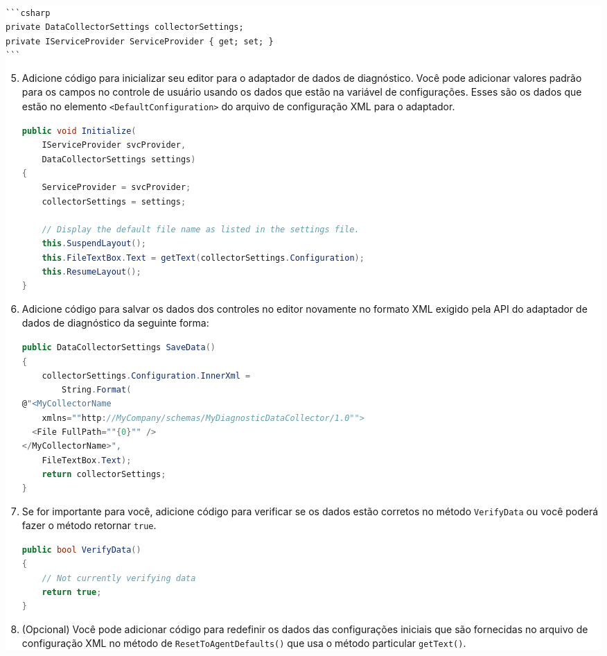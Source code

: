     ```csharp
    private DataCollectorSettings collectorSettings;
    private IServiceProvider ServiceProvider { get; set; }
    ```

5.  Adicione código para inicializar seu editor para o adaptador de dados de diagnóstico. Você pode adicionar valores padrão para os campos no controle de usuário usando os dados que estão na variável de configurações. Esses são os dados que estão no elemento `<DefaultConfiguration>` do arquivo de configuração XML para o adaptador.

    ```csharp
    public void Initialize(
        IServiceProvider svcProvider,
        DataCollectorSettings settings)
    {
        ServiceProvider = svcProvider;
        collectorSettings = settings;

        // Display the default file name as listed in the settings file.
        this.SuspendLayout();
        this.FileTextBox.Text = getText(collectorSettings.Configuration);
        this.ResumeLayout();
    }
    ```

6.  Adicione código para salvar os dados dos controles no editor novamente no formato XML exigido pela API do adaptador de dados de diagnóstico da seguinte forma:

    ```csharp
    public DataCollectorSettings SaveData()
    {
        collectorSettings.Configuration.InnerXml =
            String.Format(
    @"<MyCollectorName
        xmlns=""http://MyCompany/schemas/MyDiagnosticDataCollector/1.0"">
      <File FullPath=""{0}"" />
    </MyCollectorName>",
        FileTextBox.Text);
        return collectorSettings;
    }
    ```

7.  Se for importante para você, adicione código para verificar se os dados estão corretos no método `VerifyData` ou você poderá fazer o método retornar `true`.

    ```csharp
    public bool VerifyData()
    {
        // Not currently verifying data
        return true;
    }
    ```

8.  (Opcional) Você pode adicionar código para redefinir os dados das configurações iniciais que são fornecidas no arquivo de configuração XML no método de `ResetToAgentDefaults()` que usa o método particular `getText()`.
